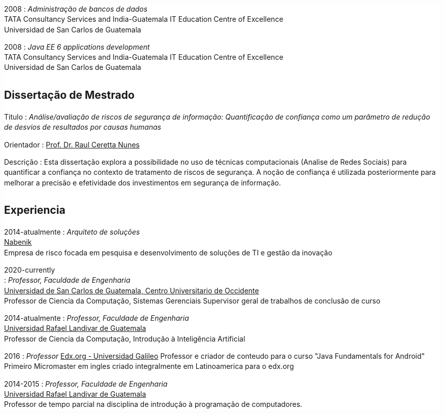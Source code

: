 2008
:	*Administração de bancos de dados*  
	TATA Consultancy Services and India-Guatemala IT Education Centre of Excellence  
	Universidad de San Carlos de Guatemala

2008
:	*Java EE 6 applications development*  
	TATA Consultancy Services and India-Guatemala IT Education Centre of Excellence  
	Universidad de San Carlos de Guatemala

Dissertação de Mestrado
----------------------
Titulo
:	*Análise/avaliação de riscos de segurança de informação: Quantificação de confiança como um parâmetro de redução de desvios de resultados por causas humanas*

Orientador
:	[Prof. Dr. Raul Ceretta Nunes](http://www-usr.inf.ufsm.br/~ceretta/)

Descrição
: 	Esta dissertação explora a possibilidade no uso de técnicas computacionais (Analise de Redes Sociais) para quantificar a confiança no contexto de tratamento de riscos de segurança. A noção de confiança é utilizada posteriormente para melhorar a precisão e efetividade dos investimentos em segurança de informação.

Experiencia
-----------
2014-atualmente
:	*Arquiteto de soluções*  
	[Nabenik](http://www.nabenik.com/)  
	Empresa de risco focada em pesquisa e desenvolvimento de soluções de TI e gestão da inovação
 
2020-currently  
:	*Professor, Faculdade de Engenharia*  
	[Universidad de San Carlos de Guatemala, Centro Universitario de Occidente](http://www.ingenieria.cunoc.usac.edu.gt/portal/)  
	Professor de Ciencia da Computação, Sistemas Gerenciais 
	Supervisor geral de trabalhos de conclusão de curso
 
2014-atualmente
:	*Professor, Faculdade de Engenharia*  
	[Universidad Rafael Landivar de Guatemala](http://www.url.edu.gt)  
	Professor de Ciencia da Computação, Introdução à Inteligência Artificial
 
2016
:	*Professor*
	[Edx.org - Universidad Galileo](https://www.edx.org/course/java-fundamentals-android-development-galileox-caad001x)
	Professor e criador de conteudo para o curso "Java Fundamentals for Android"
	Primeiro Micromaster em ingles criado integralmente em Latinoamerica para o edx.org

2014-2015
:	*Professor, Faculdade de Engenharia*  
	[Universidad Rafael Landivar de Guatemala](http://www.url.edu.gt)  
	Professor de tempo parcial na disciplina de introdução à programação de computadores.
